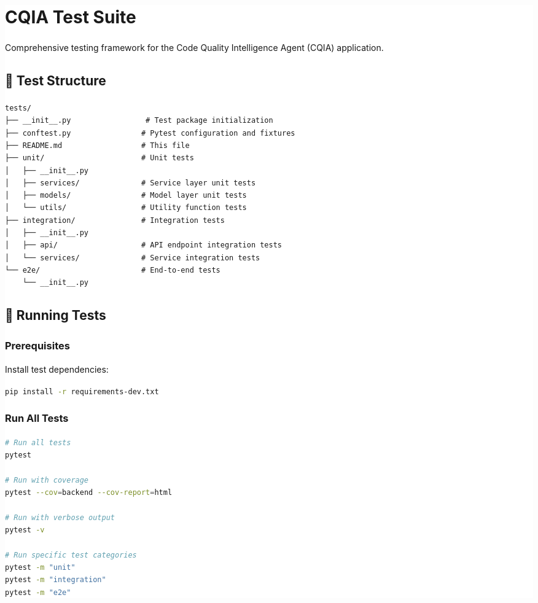 # CQIA Test Suite

Comprehensive testing framework for the Code Quality Intelligence Agent (CQIA) application.

## 📁 Test Structure

```
tests/
├── __init__.py                 # Test package initialization
├── conftest.py                # Pytest configuration and fixtures
├── README.md                  # This file
├── unit/                      # Unit tests
│   ├── __init__.py
│   ├── services/              # Service layer unit tests
│   ├── models/                # Model layer unit tests
│   └── utils/                 # Utility function tests
├── integration/               # Integration tests
│   ├── __init__.py
│   ├── api/                   # API endpoint integration tests
│   └── services/              # Service integration tests
└── e2e/                       # End-to-end tests
    └── __init__.py
```

## 🚀 Running Tests

### Prerequisites

Install test dependencies:
```bash
pip install -r requirements-dev.txt
```

### Run All Tests

```bash
# Run all tests
pytest

# Run with coverage
pytest --cov=backend --cov-report=html

# Run with verbose output
pytest -v

# Run specific test categories
pytest -m "unit"
pytest -m "integration"
pytest -m "e2e"
```
